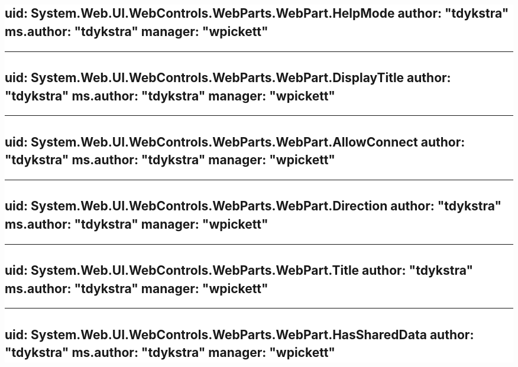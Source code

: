 uid: System.Web.UI.WebControls.WebParts.WebPart.HelpMode
author: "tdykstra"
ms.author: "tdykstra"
manager: "wpickett"
---

---
uid: System.Web.UI.WebControls.WebParts.WebPart.DisplayTitle
author: "tdykstra"
ms.author: "tdykstra"
manager: "wpickett"
---

---
uid: System.Web.UI.WebControls.WebParts.WebPart.AllowConnect
author: "tdykstra"
ms.author: "tdykstra"
manager: "wpickett"
---

---
uid: System.Web.UI.WebControls.WebParts.WebPart.Direction
author: "tdykstra"
ms.author: "tdykstra"
manager: "wpickett"
---

---
uid: System.Web.UI.WebControls.WebParts.WebPart.Title
author: "tdykstra"
ms.author: "tdykstra"
manager: "wpickett"
---

---
uid: System.Web.UI.WebControls.WebParts.WebPart.HasSharedData
author: "tdykstra"
ms.author: "tdykstra"
manager: "wpickett"
---
